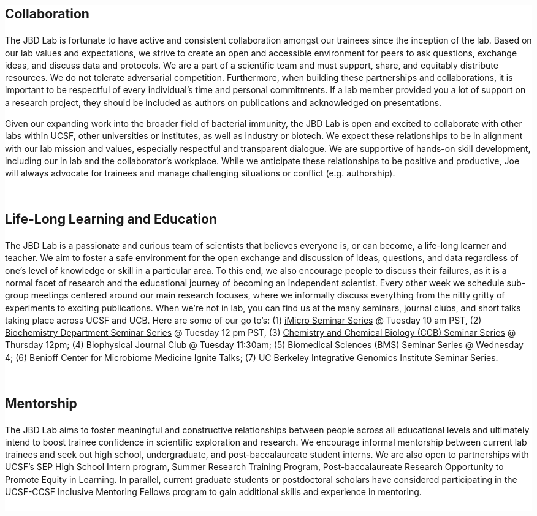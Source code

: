 ## <a id="collaborate">Collaboration</a>
The JBD Lab is fortunate to have active and consistent collaboration amongst our trainees since the inception of the lab. Based on our lab values and expectations, we strive to create an open and accessible environment for peers to ask questions, exchange ideas, and discuss data and protocols. We are a part of a scientific team and must support, share, and equitably distribute resources. We do not tolerate adversarial competition. Furthermore, when building these partnerships and collaborations, it is important to be respectful of every individual’s time and personal commitments. If a lab member provided you a lot of support on a research project, they should be included as authors on publications and acknowledged on presentations.

Given our expanding work into the broader field of bacterial immunity, the JBD Lab is open and excited to collaborate with other labs within UCSF, other universities or institutes, as well as industry or biotech. We expect these relationships to be in alignment with our lab mission and values, especially respectful and transparent dialogue. We are supportive of hands-on skill development, including our in lab and the collaborator’s workplace. While we anticipate these relationships to be positive and productive, Joe will always advocate for trainees and manage challenging situations or conflict (e.g. authorship).
<br/>
<br/>

## <a id="learner">Life-Long Learning and Education</a>
The JBD Lab is a passionate and curious team of scientists that believes everyone is, or can become, a life-long learner and teacher. We aim to foster a safe environment for the open exchange and discussion of ideas, questions, and data regardless of one’s level of knowledge or skill in a particular area. To this end, we also encourage people to discuss their failures, as it is a normal facet of research and the educational journey of becoming an independent scientist. Every other week we schedule sub-group meetings centered around our main research focuses, where we informally discuss everything from the nitty gritty of experiments to exciting publications. When we’re not in lab, you can find us at the many seminars, journal clubs, and short talks taking place across UCSF and UCB. Here are some of our go to’s: (1) [iMicro Seminar Series](https://imicro.ucsf.edu/seminar-series-0) @ Tuesday 10 am PST, (2) [Biochemistry Department Seminar Series](https://calendar.ucsf.edu/event/biochem_tuesday_seminar) @ Tuesday 12 pm PST, (3) [Chemistry and Chemical Biology (CCB) Seminar Series](https://ccb.ucsf.edu/seminars-events/bbc-seminar-series) @ Thursday 12pm; (4) [Biophysical Journal Club](https://biophysics.ucsf.edu/seminars-events/qbc-journal-club) @ Tuesday 11:30am; (5) [Biomedical Sciences (BMS) Seminar Series](https://bms.ucsf.edu/events/bms-seminar-series) @ Wednesday 4; (6) [Benioff Center for Microbiome Medicine Ignite Talks](https://microbiome.ucsf.edu/events); (7) [UC Berkeley Integrative Genomics Institute Seminar Series](https://innovativegenomics.org/events/).
<br/>
<br/>

## <a id="mentors">Mentorship</a>
The JBD Lab aims to foster meaningful and constructive relationships between people across all educational levels and ultimately intend to boost trainee confidence in scientific exploration and research. We encourage informal mentorship between current lab trainees and seek out high school, undergraduate, and post-baccalaureate student interns. We are also open to partnerships with UCSF’s [SEP High School Intern program](https://sep.ucsf.edu/hs_programs/high-school-intern-program/), [Summer Research Training Program](https://graduate.ucsf.edu/srtp#Overview), [Post-baccalaureate Research Opportunity to Promote Equity in Learning](https://propel.ucsf.edu/). In parallel, current graduate students or postdoctoral scholars have considered participating in the UCSF-CCSF [Inclusive Mentoring Fellows program](https://career.ucsf.edu/IMF) to gain additional skills and experience in mentoring.
<br/>
<br/>
